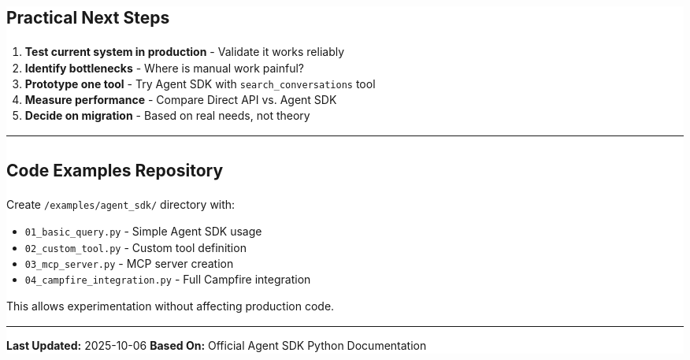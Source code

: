 ## Practical Next Steps

1. **Test current system in production** - Validate it works reliably
2. **Identify bottlenecks** - Where is manual work painful?
3. **Prototype one tool** - Try Agent SDK with `search_conversations` tool
4. **Measure performance** - Compare Direct API vs. Agent SDK
5. **Decide on migration** - Based on real needs, not theory

---

## Code Examples Repository

Create `/examples/agent_sdk/` directory with:
- `01_basic_query.py` - Simple Agent SDK usage
- `02_custom_tool.py` - Custom tool definition
- `03_mcp_server.py` - MCP server creation
- `04_campfire_integration.py` - Full Campfire integration

This allows experimentation without affecting production code.

---

**Last Updated:** 2025-10-06
**Based On:** Official Agent SDK Python Documentation
